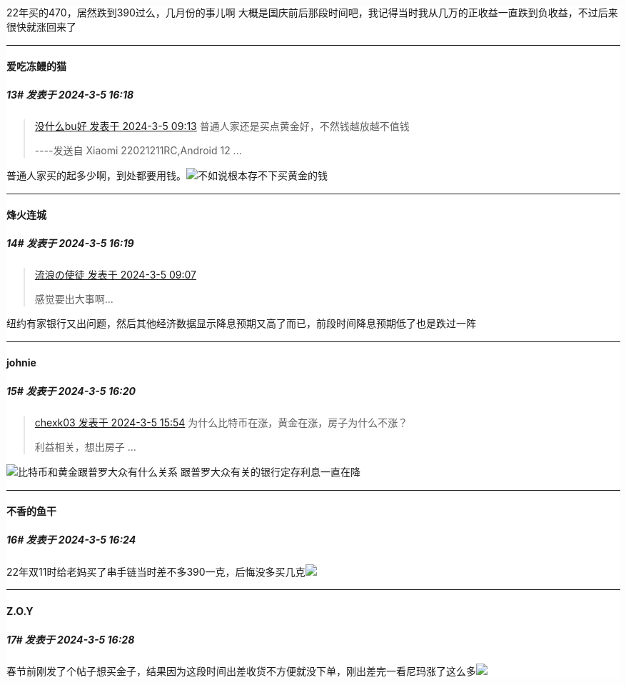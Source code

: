 22年买的470，居然跌到390过么，几月份的事儿啊</blockquote>
大概是国庆前后那段时间吧，我记得当时我从几万的正收益一直跌到负收益，不过后来很快就涨回来了

*****

####  爱吃冻鳗的猫  
##### 13#       发表于 2024-3-5 16:18

<blockquote><a href="httphttps://bbs.saraba1st.com/2b/forum.php?mod=redirect&amp;goto=findpost&amp;pid=64149849&amp;ptid=2174205" target="_blank">没什么bu好 发表于 2024-3-5 09:13</a>
普通人家还是买点黄金好，不然钱越放越不值钱

----发送自 Xiaomi 22021211RC,Android 12 ...</blockquote>
普通人家买的起多少啊，到处都要用钱。<img src="https://static.saraba1st.com/image/smiley/face2017/068.png" referrerpolicy="no-referrer">不如说根本存不下买黄金的钱

*****

####  烽火连城  
##### 14#       发表于 2024-3-5 16:19

<blockquote><a href="httphttps://bbs.saraba1st.com/2b/forum.php?mod=redirect&amp;goto=findpost&amp;pid=64149766&amp;ptid=2174205" target="_blank">流浪の使徒 发表于 2024-3-5 09:07</a>

感觉要出大事啊...</blockquote>
纽约有家银行又出问题，然后其他经济数据显示降息预期又高了而已，前段时间降息预期低了也是跌过一阵

*****

####  johnie  
##### 15#       发表于 2024-3-5 16:20

<blockquote><a href="httphttps://bbs.saraba1st.com/2b/forum.php?mod=redirect&amp;goto=findpost&amp;pid=64154620&amp;ptid=2174205" target="_blank">chexk03 发表于 2024-3-5 15:54</a>
为什么比特币在涨，黄金在涨，房子为什么不涨？

利益相关，想出房子 ...</blockquote>
<img src="https://static.saraba1st.com/image/smiley/face2017/067.png" referrerpolicy="no-referrer">比特币和黄金跟普罗大众有什么关系
跟普罗大众有关的银行定存利息一直在降

*****

####  不香的鱼干  
##### 16#       发表于 2024-3-5 16:24

22年双11时给老妈买了串手链当时差不多390一克，后悔没多买几克<img src="https://static.saraba1st.com/image/smiley/face2017/068.png" referrerpolicy="no-referrer">

*****

####  Z.O.Y  
##### 17#       发表于 2024-3-5 16:28

春节前刚发了个帖子想买金子，结果因为这段时间出差收货不方便就没下单，刚出差完一看尼玛涨了这么多<img src="https://static.saraba1st.com/image/smiley/face2017/037.png" referrerpolicy="no-referrer">
